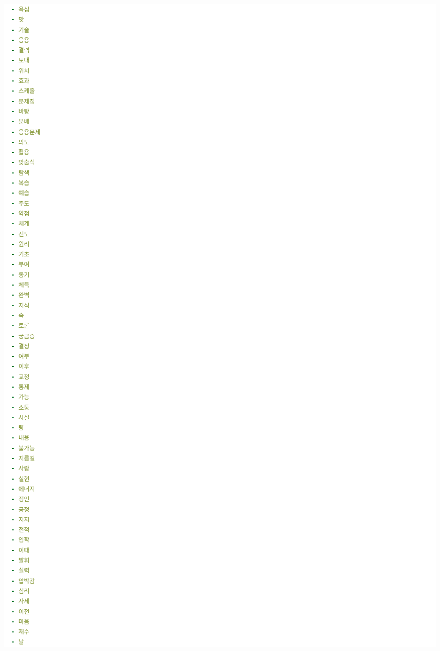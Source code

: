 ```yaml
  - 욕심
  - 맛
  - 기술
  - 응용
  - 결력
  - 토대
  - 위치
  - 효과
  - 스케줄
  - 문제집
  - 바탕
  - 분배
  - 응용문제
  - 의도
  - 활용
  - 맞춤식
  - 탐색
  - 복습
  - 예습
  - 주도
  - 약점
  - 체계
  - 진도
  - 원리
  - 기초
  - 부여
  - 동기
  - 체득
  - 완벽
  - 지식
  - 속
  - 토론
  - 궁금증
  - 결정
  - 여부
  - 이후
  - 교정
  - 통제
  - 가능
  - 소통
  - 사실
  - 량
  - 내용
  - 불가능
  - 지름길
  - 사람
  - 실현
  - 에너지
  - 정인
  - 긍정
  - 지지
  - 전적
  - 입학
  - 이때
  - 발휘
  - 실력
  - 압박감
  - 심리
  - 자세
  - 이전
  - 마음
  - 재수
  - 날
```